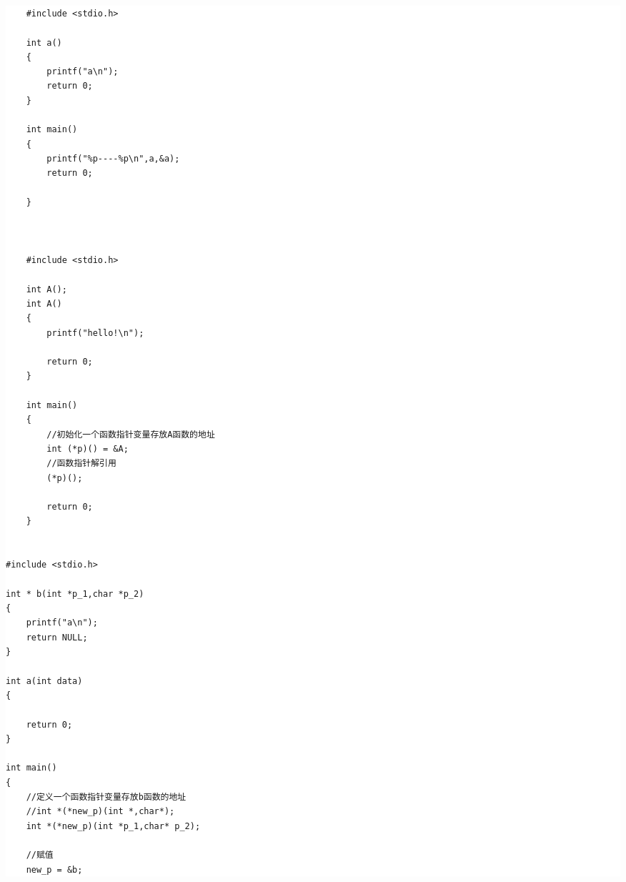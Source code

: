 		#include <stdio.h>

		int a()
		{
			printf("a\n");
			return 0;
		}
			
		int main()
		{
			printf("%p----%p\n",a,&a);
			return 0;
			
		}



		#include <stdio.h>

		int A();
		int A()
		{
			printf("hello!\n");
			
			return 0;
		}

		int main()
		{
			//初始化一个函数指针变量存放A函数的地址
			int (*p)() = &A;
			//函数指针解引用
			(*p)();
			
			return 0;
		}


	#include <stdio.h>
	
	int * b(int *p_1,char *p_2)
	{
		printf("a\n");
		return NULL;
	}
	
	int a(int data)
	{
		
		return 0;
	}
	
	int main()
	{
		//定义一个函数指针变量存放b函数的地址
		//int *(*new_p)(int *,char*);
		int *(*new_p)(int *p_1,char* p_2);
		
		//赋值
		new_p = &b;
		